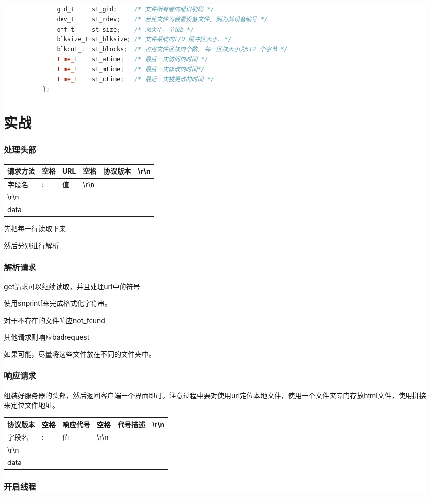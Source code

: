 ```c
               gid_t     st_gid;     /* 文件所有者的组识别码 */
               dev_t     st_rdev;    /* 若此文件为装置设备文件, 则为其设备编号 */
               off_t     st_size;    /* 总大小，单位b */
               blksize_t st_blksize; /* 文件系统的I/O 缓冲区大小. */
               blkcnt_t  st_blocks;  /* 占用文件区块的个数, 每一区块大小为512 个字节 */
               time_t    st_atime;   /* 最后一次访问的时间 */
               time_t    st_mtime;   /* 最后一次修改的时间*/
               time_t    st_ctime;   /* 最近一次被更改的时间 */
           };
```

# 实战

### 处理头部

| 请求方法 | 空格 | URL  | 空格 | 协议版本 | \r\n |
| -------- | ---- | ---- | ---- | -------- | ---- |
| 字段名   | :    | 值   | \r\n |          |      |
| \r\n     |      |      |      |          |      |
| data     |      |      |      |          |      |

先把每一行读取下来

然后分别进行解析

### 解析请求

get请求可以继续读取，并且处理url中的符号

使用snprintf来完成格式化字符串。

对于不存在的文件响应not_found

其他请求则响应badrequest

如果可能，尽量将这些文件放在不同的文件夹中。

### 响应请求

组装好服务器的头部，然后返回客户端一个界面即可。注意过程中要对使用url定位本地文件，使用一个文件夹专门存放html文件，使用拼接来定位文件地址。

| 协议版本 | 空格 | 响应代号 | 空格 | 代号描述 | \r\n |
| -------- | ---- | -------- | ---- | -------- | ---- |
| 字段名   | :    | 值       | \r\n |          |      |
| \r\n     |      |          |      |          |      |
| data     |      |          |      |          |      |

### 开启线程
